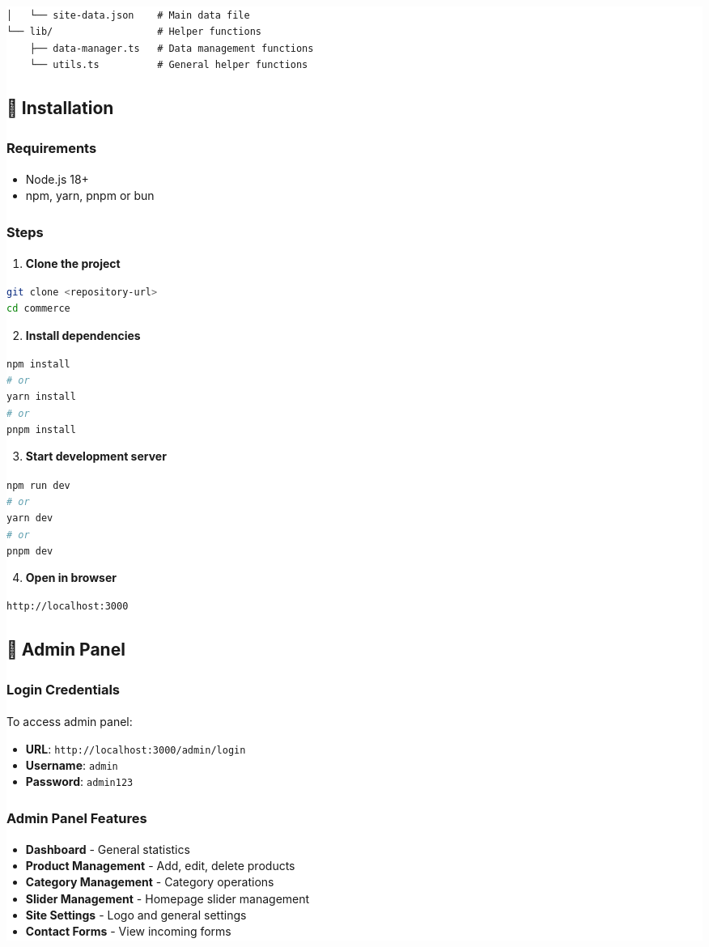```
│   └── site-data.json    # Main data file
└── lib/                  # Helper functions
    ├── data-manager.ts   # Data management functions
    └── utils.ts          # General helper functions
```

## 🚀 Installation

### Requirements
- Node.js 18+ 
- npm, yarn, pnpm or bun

### Steps

1. **Clone the project**
```bash
git clone <repository-url>
cd commerce
```

2. **Install dependencies**
```bash
npm install
# or
yarn install
# or
pnpm install
```

3. **Start development server**
```bash
npm run dev
# or
yarn dev
# or
pnpm dev
```

4. **Open in browser**
```
http://localhost:3000
```

## 🔐 Admin Panel

### Login Credentials
To access admin panel:
- **URL**: `http://localhost:3000/admin/login`
- **Username**: `admin`
- **Password**: `admin123`

### Admin Panel Features
- **Dashboard** - General statistics
- **Product Management** - Add, edit, delete products
- **Category Management** - Category operations
- **Slider Management** - Homepage slider management
- **Site Settings** - Logo and general settings
- **Contact Forms** - View incoming forms
